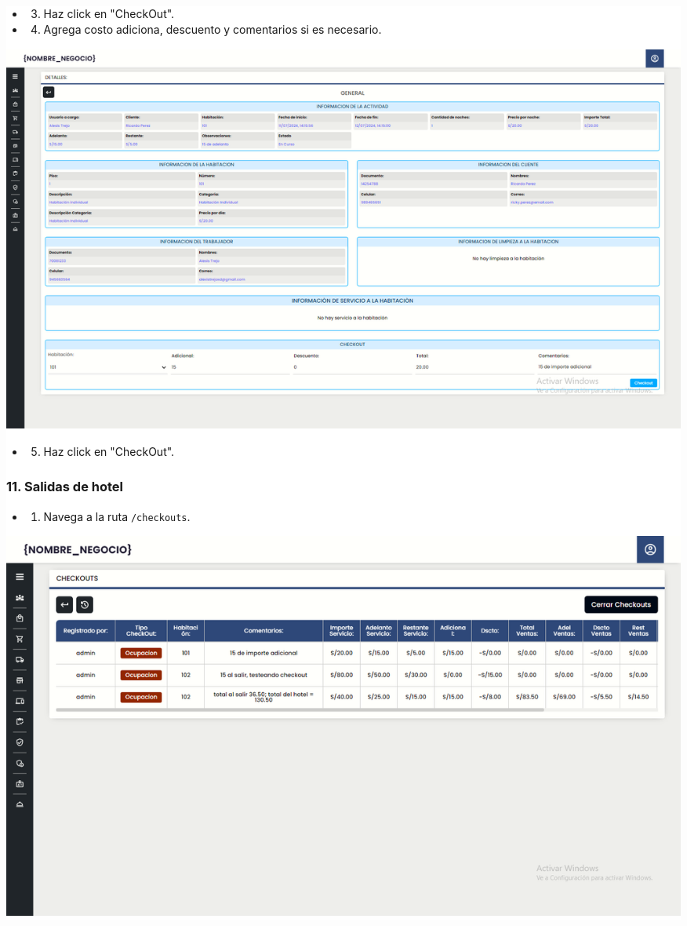 - 3. Haz click en "CheckOut".

- 4. Agrega costo adiciona, descuento y comentarios si es necesario.

![checkout-room](https://github.com/Aleixs-Trejo/inventario-aprendedor/blob/main/screenshots/checkout-room.png)

- 5. Haz click en "CheckOut".


### 11. Salidas de hotel

- 1. Navega a la ruta `/checkouts`.

![checkouts](https://github.com/Aleixs-Trejo/inventario-aprendedor/blob/main/screenshots/all-checkouts.png)
